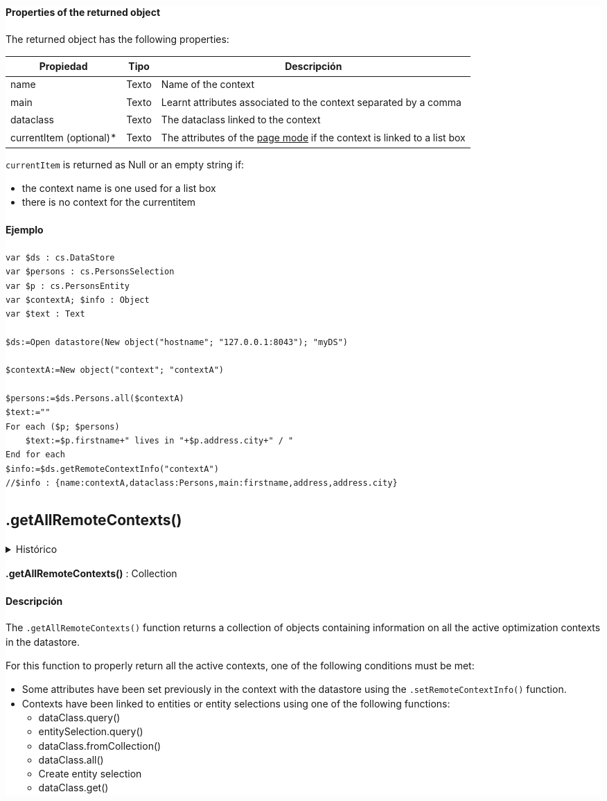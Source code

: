 #### Properties of the returned object
The returned object has the following properties:

| Propiedad               | Tipo  | Descripción                                                                                                                           |
| ----------------------- | ----- | ------------------------------------------------------------------------------------------------------------------------------------- |
| name                    | Texto | Name of the context                                                                                                                   |
| main                    | Texto | Learnt attributes associated to the context separated by a comma                                                                      |
| dataclass               | Texto | The dataclass linked to the context                                                                                                   |
| currentItem (optional)* | Texto | The attributes of the [page mode](../ORDA/remoteDatastores.md#entity-selection-based-list-box) if the context is linked to a list box |

`currentItem` is returned as Null or an empty string if:
* the context name is one used for a list box
* there is no context for the currentitem
#### Ejemplo

```4d
var $ds : cs.DataStore
var $persons : cs.PersonsSelection
var $p : cs.PersonsEntity
var $contextA; $info : Object
var $text : Text

$ds:=Open datastore(New object("hostname"; "127.0.0.1:8043"); "myDS")

$contextA:=New object("context"; "contextA")

$persons:=$ds.Persons.all($contextA)
$text:="" 
For each ($p; $persons)
    $text:=$p.firstname+" lives in "+$p.address.city+" / " 
End for each 
$info:=$ds.getRemoteContextInfo("contextA")
//$info : {name:contextA,dataclass:Persons,main:firstname,address,address.city}
```


## .getAllRemoteContexts()

<details><summary>Histórico</summary></details>


**.getAllRemoteContexts()** : Collection 

#### Descripción

The `.getAllRemoteContexts()` function returns a collection of objects containing information on all the active optimization contexts in the datastore.

For this function to properly return all the active contexts, one of the following conditions must be met:
* Some attributes have been set previously in the context with the datastore using the `.setRemoteContextInfo()` function.
* Contexts have been linked to entities or entity selections using one of the following functions:
  * dataClass.query()
  * entitySelection.query()
  * dataClass.fromCollection()
  * dataClass.all()
  * Create entity selection
  * dataClass.get()
